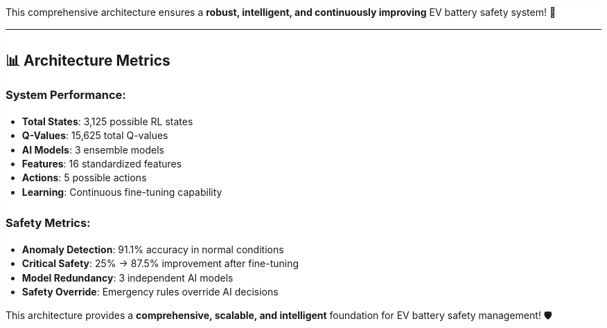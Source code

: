 This comprehensive architecture ensures a **robust, intelligent, and continuously improving** EV battery safety system! 🚀

---

## 📊 **Architecture Metrics**

### **System Performance:**
- **Total States**: 3,125 possible RL states
- **Q-Values**: 15,625 total Q-values
- **AI Models**: 3 ensemble models
- **Features**: 16 standardized features
- **Actions**: 5 possible actions
- **Learning**: Continuous fine-tuning capability

### **Safety Metrics:**
- **Anomaly Detection**: 91.1% accuracy in normal conditions
- **Critical Safety**: 25% → 87.5% improvement after fine-tuning
- **Model Redundancy**: 3 independent AI models
- **Safety Override**: Emergency rules override AI decisions

This architecture provides a **comprehensive, scalable, and intelligent** foundation for EV battery safety management! 🛡️
